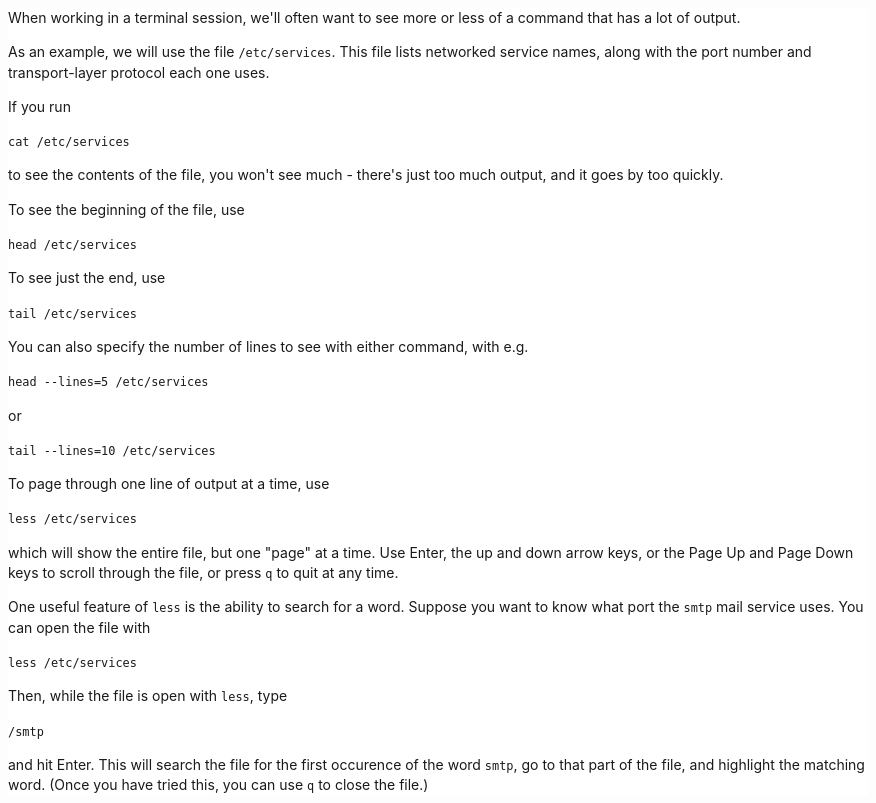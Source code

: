 When working in a terminal session, we'll often want to see more or less of a command that has a lot of output.

As an example, we will use the file `/etc/services`. This file lists networked service names, along with the port number and transport-layer protocol each one uses.

If you run

```
cat /etc/services
```

to see the contents of the file, you won't see much - there's just too much 
output, and it goes by too quickly.

To see the beginning of the file, use

```
head /etc/services
```

To see just the end, use

```
tail /etc/services
```

You can also specify the number of lines to see with either command, with e.g.

```
head --lines=5 /etc/services
```

or

```
tail --lines=10 /etc/services
```

To page through one line of output at a time, use

```
less /etc/services
```

which will show the entire file, but one "page" at a time. Use Enter, the up and down arrow keys, or the Page Up and Page Down keys to scroll through the file, or press `q` to quit at any time.

One useful feature of `less` is the ability to search for a word. Suppose you want to know what port the `smtp` mail service uses. You can open the file with

```
less /etc/services
```

Then, while the file is open with `less`, type

```
/smtp
```

and hit Enter. This will search the file for the first occurence of the word `smtp`, go to that part of the file, and highlight the matching word. (Once you have tried this, you can use `q` to close the file.)

